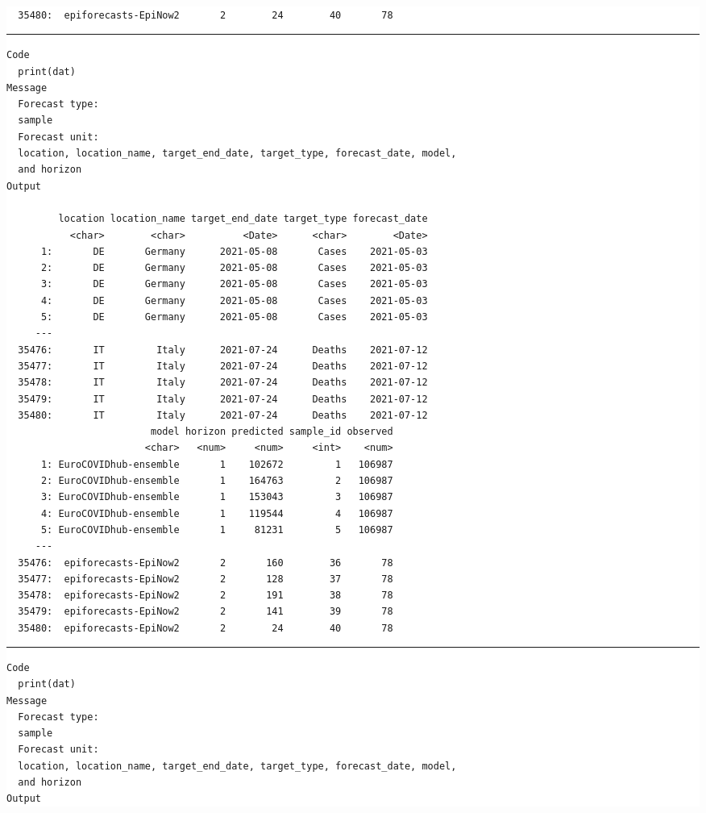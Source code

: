       35480:  epiforecasts-EpiNow2       2        24        40       78

---

    Code
      print(dat)
    Message
      Forecast type:
      sample
      Forecast unit:
      location, location_name, target_end_date, target_type, forecast_date, model,
      and horizon
    Output
      
             location location_name target_end_date target_type forecast_date
               <char>        <char>          <Date>      <char>        <Date>
          1:       DE       Germany      2021-05-08       Cases    2021-05-03
          2:       DE       Germany      2021-05-08       Cases    2021-05-03
          3:       DE       Germany      2021-05-08       Cases    2021-05-03
          4:       DE       Germany      2021-05-08       Cases    2021-05-03
          5:       DE       Germany      2021-05-08       Cases    2021-05-03
         ---                                                                 
      35476:       IT         Italy      2021-07-24      Deaths    2021-07-12
      35477:       IT         Italy      2021-07-24      Deaths    2021-07-12
      35478:       IT         Italy      2021-07-24      Deaths    2021-07-12
      35479:       IT         Italy      2021-07-24      Deaths    2021-07-12
      35480:       IT         Italy      2021-07-24      Deaths    2021-07-12
                             model horizon predicted sample_id observed
                            <char>   <num>     <num>     <int>    <num>
          1: EuroCOVIDhub-ensemble       1    102672         1   106987
          2: EuroCOVIDhub-ensemble       1    164763         2   106987
          3: EuroCOVIDhub-ensemble       1    153043         3   106987
          4: EuroCOVIDhub-ensemble       1    119544         4   106987
          5: EuroCOVIDhub-ensemble       1     81231         5   106987
         ---                                                           
      35476:  epiforecasts-EpiNow2       2       160        36       78
      35477:  epiforecasts-EpiNow2       2       128        37       78
      35478:  epiforecasts-EpiNow2       2       191        38       78
      35479:  epiforecasts-EpiNow2       2       141        39       78
      35480:  epiforecasts-EpiNow2       2        24        40       78

---

    Code
      print(dat)
    Message
      Forecast type:
      sample
      Forecast unit:
      location, location_name, target_end_date, target_type, forecast_date, model,
      and horizon
    Output
      